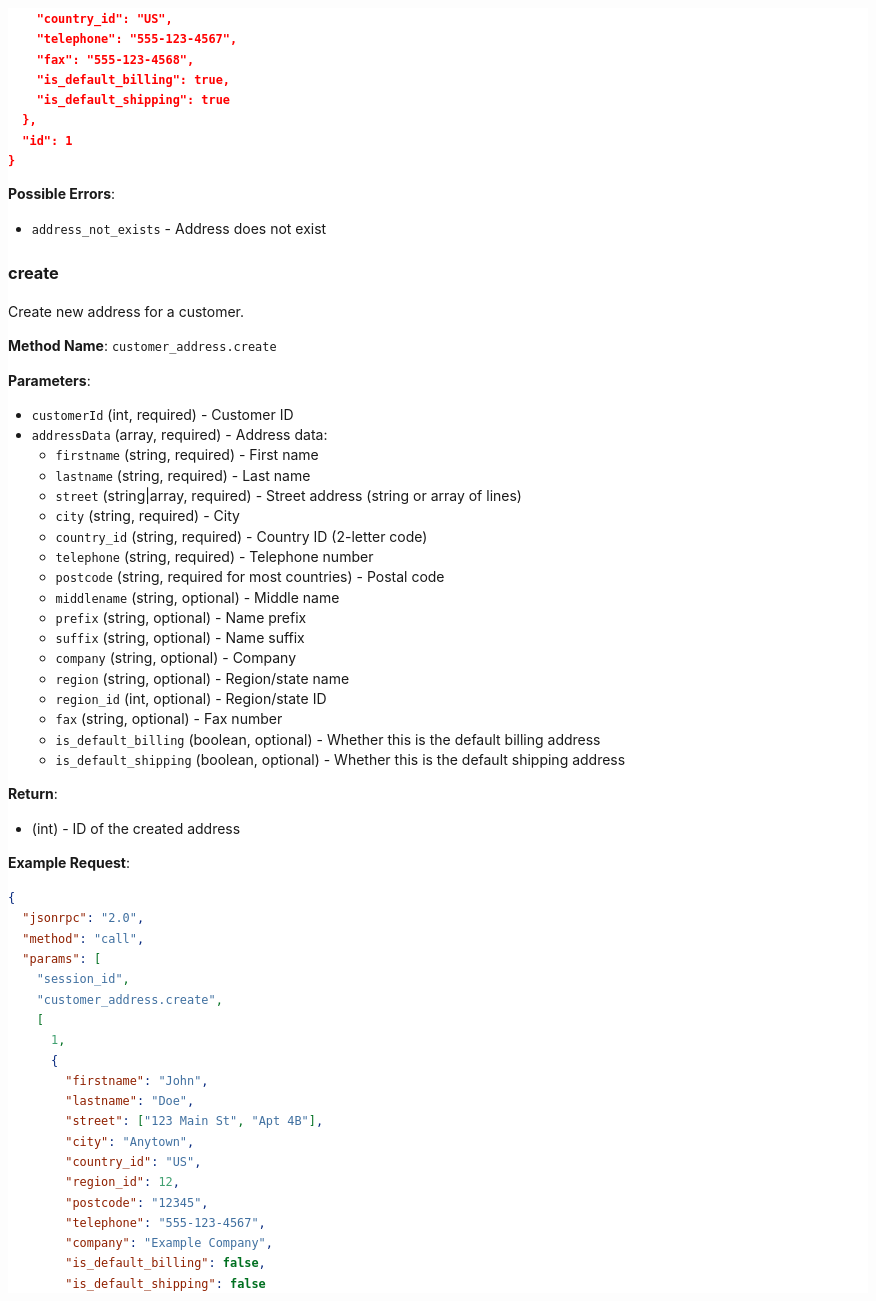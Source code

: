 ```json
    "country_id": "US",
    "telephone": "555-123-4567",
    "fax": "555-123-4568",
    "is_default_billing": true,
    "is_default_shipping": true
  },
  "id": 1
}
```

**Possible Errors**:

- `address_not_exists` - Address does not exist

### create

Create new address for a customer.

**Method Name**: `customer_address.create`

**Parameters**:

- `customerId` (int, required) - Customer ID
- `addressData` (array, required) - Address data:
  - `firstname` (string, required) - First name
  - `lastname` (string, required) - Last name
  - `street` (string|array, required) - Street address (string or array of lines)
  - `city` (string, required) - City
  - `country_id` (string, required) - Country ID (2-letter code)
  - `telephone` (string, required) - Telephone number
  - `postcode` (string, required for most countries) - Postal code
  - `middlename` (string, optional) - Middle name
  - `prefix` (string, optional) - Name prefix
  - `suffix` (string, optional) - Name suffix
  - `company` (string, optional) - Company
  - `region` (string, optional) - Region/state name
  - `region_id` (int, optional) - Region/state ID
  - `fax` (string, optional) - Fax number
  - `is_default_billing` (boolean, optional) - Whether this is the default billing address
  - `is_default_shipping` (boolean, optional) - Whether this is the default shipping address

**Return**:

- (int) - ID of the created address

**Example Request**:
```json
{
  "jsonrpc": "2.0",
  "method": "call",
  "params": [
    "session_id",
    "customer_address.create",
    [
      1,
      {
        "firstname": "John",
        "lastname": "Doe",
        "street": ["123 Main St", "Apt 4B"],
        "city": "Anytown",
        "country_id": "US",
        "region_id": 12,
        "postcode": "12345",
        "telephone": "555-123-4567",
        "company": "Example Company",
        "is_default_billing": false,
        "is_default_shipping": false
```